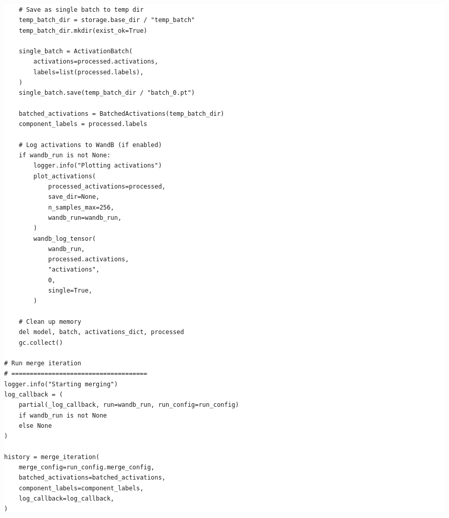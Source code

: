         # Save as single batch to temp dir
        temp_batch_dir = storage.base_dir / "temp_batch"
        temp_batch_dir.mkdir(exist_ok=True)

        single_batch = ActivationBatch(
            activations=processed.activations,
            labels=list(processed.labels),
        )
        single_batch.save(temp_batch_dir / "batch_0.pt")

        batched_activations = BatchedActivations(temp_batch_dir)
        component_labels = processed.labels

        # Log activations to WandB (if enabled)
        if wandb_run is not None:
            logger.info("Plotting activations")
            plot_activations(
                processed_activations=processed,
                save_dir=None,
                n_samples_max=256,
                wandb_run=wandb_run,
            )
            wandb_log_tensor(
                wandb_run,
                processed.activations,
                "activations",
                0,
                single=True,
            )

        # Clean up memory
        del model, batch, activations_dict, processed
        gc.collect()

    # Run merge iteration
    # =====================================
    logger.info("Starting merging")
    log_callback = (
        partial(_log_callback, run=wandb_run, run_config=run_config)
        if wandb_run is not None
        else None
    )

    history = merge_iteration(
        merge_config=run_config.merge_config,
        batched_activations=batched_activations,
        component_labels=component_labels,
        log_callback=log_callback,
    )
